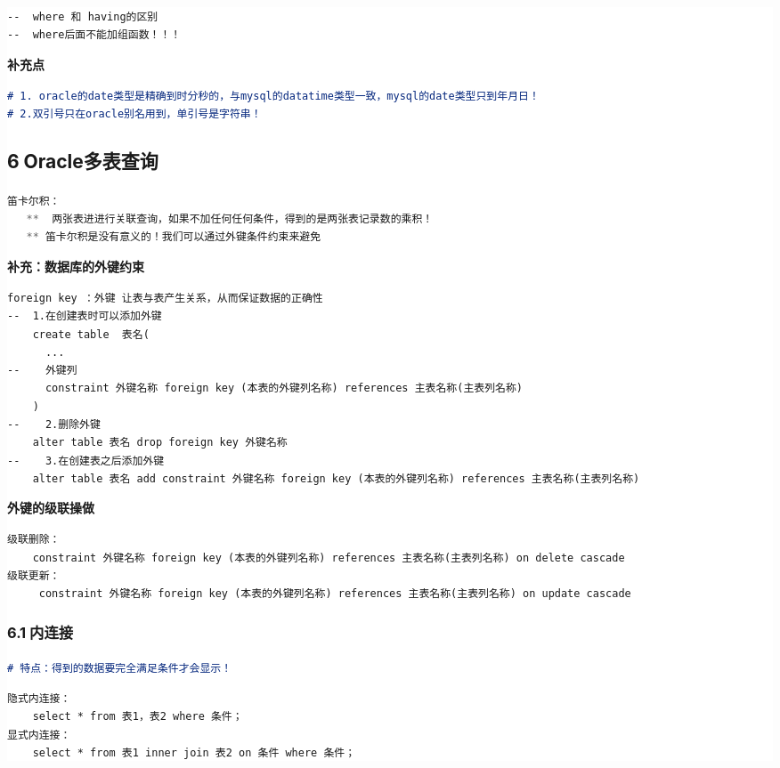 ~~~plsql
--  where 和 having的区别
--  where后面不能加组函数！！！
~~~

**补充点**

~~~markdown
# 1. oracle的date类型是精确到时分秒的，与mysql的datatime类型一致，mysql的date类型只到年月日！
# 2.双引号只在oracle别名用到，单引号是字符串！
~~~

## 6 Oracle多表查询

~~~java
笛卡尔积：
   **  两张表进进行关联查询，如果不加任何任何条件，得到的是两张表记录数的乘积！
   ** 笛卡尔积是没有意义的！我们可以通过外键条件约束来避免 
~~~

**补充：数据库的外键约束**

~~~mysql
foreign key ：外键 让表与表产生关系，从而保证数据的正确性
--  1.在创建表时可以添加外键
    create table  表名(
      ...
--    外键列
      constraint 外键名称 foreign key (本表的外键列名称) references 主表名称(主表列名称)
    )
--    2.删除外键
    alter table 表名 drop foreign key 外键名称
--    3.在创建表之后添加外键
    alter table 表名 add constraint 外键名称 foreign key (本表的外键列名称) references 主表名称(主表列名称)
~~~

**外键的级联操做**

~~~mysql
级联删除：
    constraint 外键名称 foreign key (本表的外键列名称) references 主表名称(主表列名称) on delete cascade
级联更新：
     constraint 外键名称 foreign key (本表的外键列名称) references 主表名称(主表列名称) on update cascade
~~~

### 6.1 内连接

~~~markdown
# 特点：得到的数据要完全满足条件才会显示！
~~~

~~~mysql
隐式内连接：
    select * from 表1，表2 where 条件； 
显式内连接：
    select * from 表1 inner join 表2 on 条件 where 条件；
~~~
